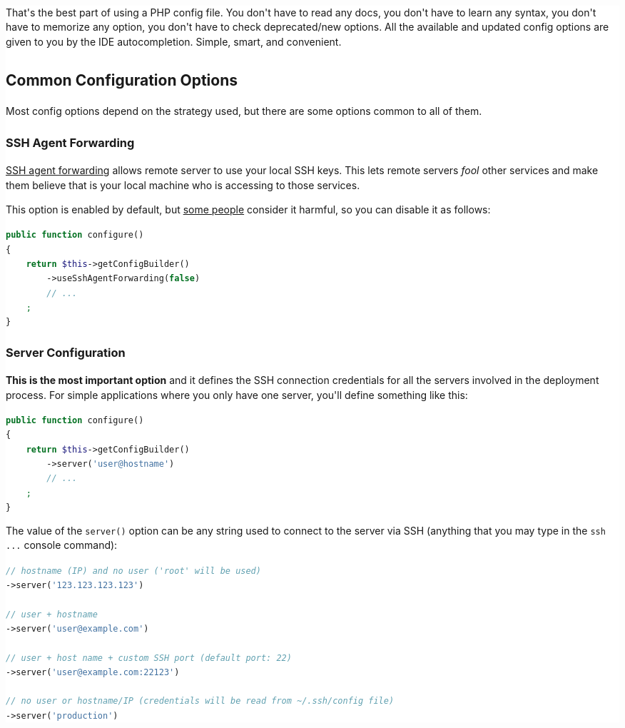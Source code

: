 That's the best part of using a PHP config file. You don't have to read any
docs, you don't have to learn any syntax, you don't have to memorize any option,
you don't have to check deprecated/new options. All the available and updated
config options are given to you by the IDE autocompletion. Simple, smart, and
convenient.

Common Configuration Options
----------------------------

Most config options depend on the strategy used, but there are some options
common to all of them.

### SSH Agent Forwarding

[SSH agent forwarding][1] allows remote server to use your local SSH keys. This
lets remote servers *fool* other services and make them believe that is your
local machine who is accessing to those services.

This option is enabled by default, but [some people][2] consider it harmful, so
you can disable it as follows:

```php
public function configure()
{
    return $this->getConfigBuilder()
        ->useSshAgentForwarding(false)
        // ...
    ;
}
```

### Server Configuration

**This is the most important option** and it defines the SSH connection
credentials for all the servers involved in the deployment process. For simple
applications where you only have one server, you'll define something like this:

```php
public function configure()
{
    return $this->getConfigBuilder()
        ->server('user@hostname')
        // ...
    ;
}
```

The value of the `server()` option can be any string used to connect to the
server via SSH (anything that you may type in the `ssh ...` console command):

```php
// hostname (IP) and no user ('root' will be used)
->server('123.123.123.123')

// user + hostname
->server('user@example.com')

// user + host name + custom SSH port (default port: 22)
->server('user@example.com:22123')

// no user or hostname/IP (credentials will be read from ~/.ssh/config file)
->server('production')
```


[1]: https://developer.github.com/guides/using-ssh-agent-forwarding/
[2]: https://heipei.github.io/2015/02/26/SSH-Agent-Forwarding-considered-harmful/
[3]: https://martinfowler.com/bliki/BlueGreenDeployment.html